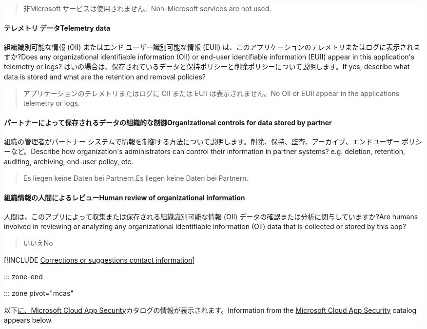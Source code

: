 ><span data-ttu-id="3f9d5-129">非Microsoft サービスは使用されません。</span><span class="sxs-lookup"><span data-stu-id="3f9d5-129">Non-Microsoft services are not used.</span></span>



#### <a name="telemetry-data"></a><span data-ttu-id="3f9d5-130">テレメトリ データ</span><span class="sxs-lookup"><span data-stu-id="3f9d5-130">Telemetry data</span></span>

<span data-ttu-id="3f9d5-131">組織識別可能な情報 (OII) またはエンド ユーザー識別可能な情報 (EUII) は、このアプリケーションのテレメトリまたはログに表示されますか?</span><span class="sxs-lookup"><span data-stu-id="3f9d5-131">Does any organizational identifiable information (OII) or end-user identifiable information (EUII) appear in this application's telemetry or logs?</span></span> <span data-ttu-id="3f9d5-132">はいの場合は、保存されているデータと保持ポリシーと削除ポリシーについて説明します。</span><span class="sxs-lookup"><span data-stu-id="3f9d5-132">If yes, describe what data is stored and what are the retention and removal policies?</span></span>

><span data-ttu-id="3f9d5-133">アプリケーションのテレメトリまたはログに OII または EUII は表示されません。</span><span class="sxs-lookup"><span data-stu-id="3f9d5-133">No OII or EUII appear in the applications telemetry or logs.</span></span>

#### <a name="organizational-controls-for-data-stored-by-partner"></a><span data-ttu-id="3f9d5-134">パートナーによって保存されるデータの組織的な制御</span><span class="sxs-lookup"><span data-stu-id="3f9d5-134">Organizational controls for data stored by partner</span></span>

<span data-ttu-id="3f9d5-135">組織の管理者がパートナー システムで情報を制御する方法について説明します。削除、保持、監査、アーカイブ、エンドユーザー ポリシーなど。</span><span class="sxs-lookup"><span data-stu-id="3f9d5-135">Describe how organization's administrators can control their information in partner systems? e.g. deletion, retention, auditing, archiving, end-user policy, etc.</span></span>

><span data-ttu-id="3f9d5-136">Es liegen keine Daten bei Partnern.</span><span class="sxs-lookup"><span data-stu-id="3f9d5-136">Es liegen keine Daten bei Partnern.</span></span>

#### <a name="human-review-of-organizational-information"></a><span data-ttu-id="3f9d5-137">組織情報の人間によるレビュー</span><span class="sxs-lookup"><span data-stu-id="3f9d5-137">Human review of organizational information</span></span>

<span data-ttu-id="3f9d5-138">人間は、このアプリによって収集または保存される組織識別可能な情報 (OII) データの確認または分析に関与していますか?</span><span class="sxs-lookup"><span data-stu-id="3f9d5-138">Are humans involved in reviewing or analyzing any organizational identifiable information (OII) data that is collected or stored by this app?</span></span>

><span data-ttu-id="3f9d5-139">いいえ</span><span class="sxs-lookup"><span data-stu-id="3f9d5-139">No</span></span>

[!INCLUDE [Corrections or suggestions contact information](../includes/corrections-or-suggestions.md)]

::: zone-end

::: zone pivot="mcas"

<span data-ttu-id="3f9d5-140">以下[に、Microsoft Cloud App Security](https://www.microsoft.com/enterprise-mobility-security/cloud-app-security)カタログの情報が表示されます。</span><span class="sxs-lookup"><span data-stu-id="3f9d5-140">Information from the [Microsoft Cloud App Security](https://www.microsoft.com/enterprise-mobility-security/cloud-app-security) catalog appears below.</span></span>

